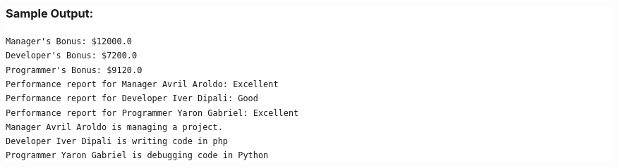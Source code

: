 
### Sample Output:

```
Manager's Bonus: $12000.0
Developer's Bonus: $7200.0
Programmer's Bonus: $9120.0
Performance report for Manager Avril Aroldo: Excellent
Performance report for Developer Iver Dipali: Good
Performance report for Programmer Yaron Gabriel: Excellent
Manager Avril Aroldo is managing a project.
Developer Iver Dipali is writing code in php
Programmer Yaron Gabriel is debugging code in Python
```
